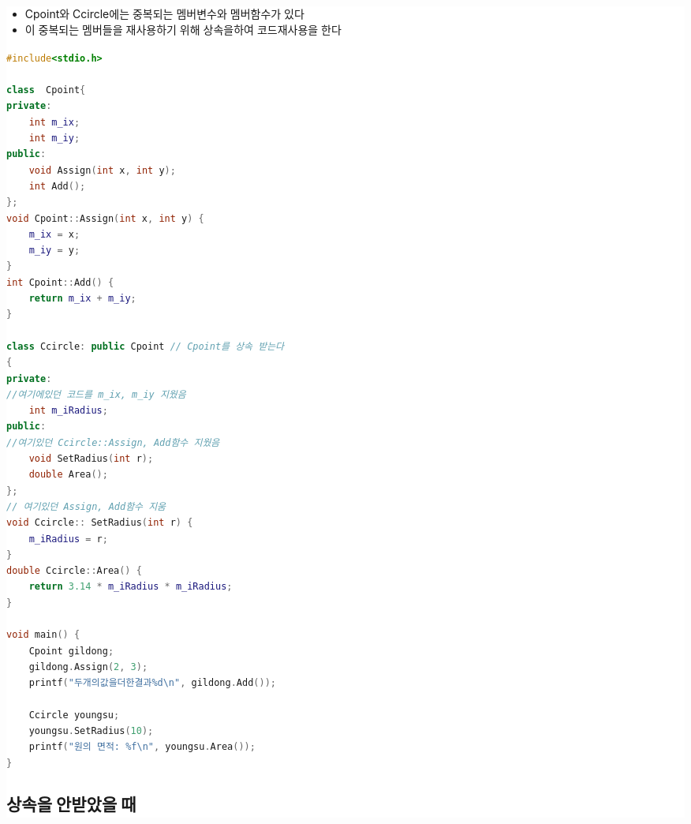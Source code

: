 - Cpoint와 Ccircle에는 중복되는 멤버변수와 멤버함수가 있다
- 이 중복되는 멤버들을 재사용하기 위해 상속을하여 코드재사용을 한다

```cpp
#include<stdio.h>

class  Cpoint{
private:
	int m_ix;
	int m_iy;
public:
	void Assign(int x, int y);
	int Add();
};
void Cpoint::Assign(int x, int y) {
	m_ix = x;
	m_iy = y;
}
int Cpoint::Add() {
	return m_ix + m_iy;
}

class Ccircle: public Cpoint // Cpoint를 상속 받는다
{
private:
//여기에있던 코드를 m_ix, m_iy 지웠음
	int m_iRadius;
public:
//여기있던 Ccircle::Assign, Add함수 지웠음
	void SetRadius(int r);
	double Area();
};
// 여기있던 Assign, Add함수 지움
void Ccircle:: SetRadius(int r) {
	m_iRadius = r;
}
double Ccircle::Area() {
	return 3.14 * m_iRadius * m_iRadius;
}

void main() {
	Cpoint gildong;
	gildong.Assign(2, 3);
	printf("두개의값을더한결과%d\n", gildong.Add());

	Ccircle youngsu;
	youngsu.SetRadius(10);
	printf("원의 면적: %f\n", youngsu.Area());
}
```

## 상속을 안받았을 때
